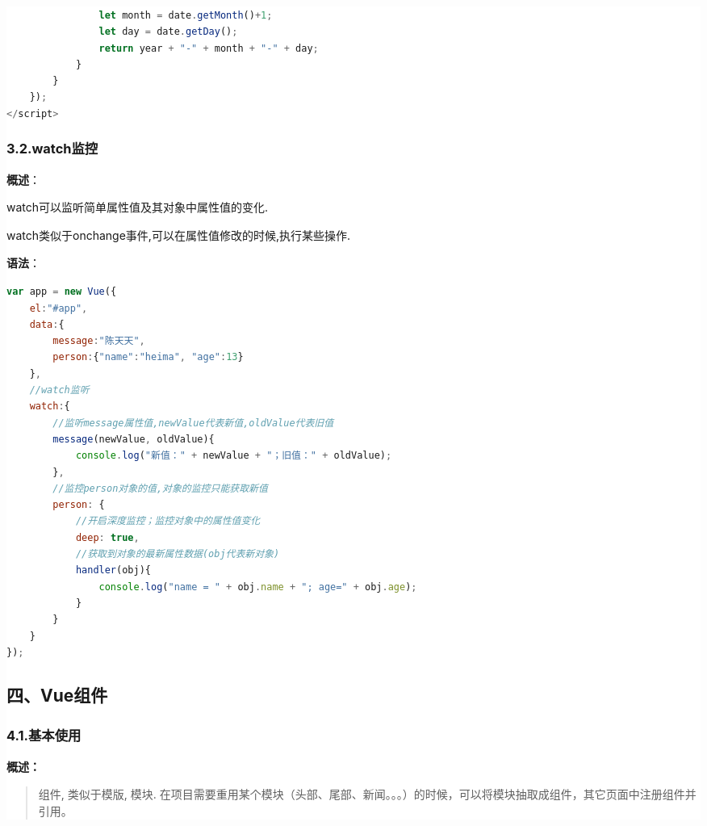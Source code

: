 ````JavaScript
                let month = date.getMonth()+1;
                let day = date.getDay();
                return year + "-" + month + "-" + day;
            }
        }
    });
</script>
````

### 3.2.watch监控

**概述**：

 watch可以监听简单属性值及其对象中属性值的变化.

 watch类似于onchange事件,可以在属性值修改的时候,执行某些操作.

**语法**：

````JavaScript
var app = new Vue({
    el:"#app",
    data:{
        message:"陈天天",
        person:{"name":"heima", "age":13}
    },
    //watch监听
    watch:{
        //监听message属性值,newValue代表新值,oldValue代表旧值
        message(newValue, oldValue){
        	console.log("新值：" + newValue + "；旧值：" + oldValue);
        },
        //监控person对象的值,对象的监控只能获取新值
        person: {
            //开启深度监控；监控对象中的属性值变化
            deep: true,
            //获取到对象的最新属性数据(obj代表新对象)
            handler(obj){
                console.log("name = " + obj.name + "; age=" + obj.age);
            }
        }
    }
});
````

## 四、Vue组件

### 4.1.基本使用

**概述：**

> 组件, 类似于模版, 模块. 在项目需要重用某个模块（头部、尾部、新闻。。。）的时候，可以将模块抽取成组件，其它页面中注册组件并引用。
